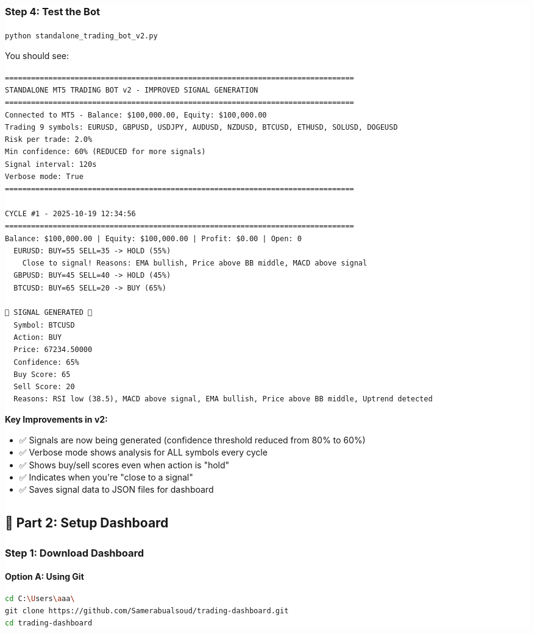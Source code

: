 ### Step 4: Test the Bot

```bash
python standalone_trading_bot_v2.py
```

You should see:
```
================================================================================
STANDALONE MT5 TRADING BOT v2 - IMPROVED SIGNAL GENERATION
================================================================================
Connected to MT5 - Balance: $100,000.00, Equity: $100,000.00
Trading 9 symbols: EURUSD, GBPUSD, USDJPY, AUDUSD, NZDUSD, BTCUSD, ETHUSD, SOLUSD, DOGEUSD
Risk per trade: 2.0%
Min confidence: 60% (REDUCED for more signals)
Signal interval: 120s
Verbose mode: True
================================================================================

CYCLE #1 - 2025-10-19 12:34:56
================================================================================
Balance: $100,000.00 | Equity: $100,000.00 | Profit: $0.00 | Open: 0
  EURUSD: BUY=55 SELL=35 -> HOLD (55%)
    Close to signal! Reasons: EMA bullish, Price above BB middle, MACD above signal
  GBPUSD: BUY=45 SELL=40 -> HOLD (45%)
  BTCUSD: BUY=65 SELL=20 -> BUY (65%)
    
🔔 SIGNAL GENERATED 🔔
  Symbol: BTCUSD
  Action: BUY
  Price: 67234.50000
  Confidence: 65%
  Buy Score: 65
  Sell Score: 20
  Reasons: RSI low (38.5), MACD above signal, EMA bullish, Price above BB middle, Uptrend detected
```

**Key Improvements in v2:**
- ✅ Signals are now being generated (confidence threshold reduced from 80% to 60%)
- ✅ Verbose mode shows analysis for ALL symbols every cycle
- ✅ Shows buy/sell scores even when action is "hold"
- ✅ Indicates when you're "close to a signal"
- ✅ Saves signal data to JSON files for dashboard

## 🎨 Part 2: Setup Dashboard

### Step 1: Download Dashboard

**Option A: Using Git**
```bash
cd C:\Users\aaa\
git clone https://github.com/Samerabualsoud/trading-dashboard.git
cd trading-dashboard
```
